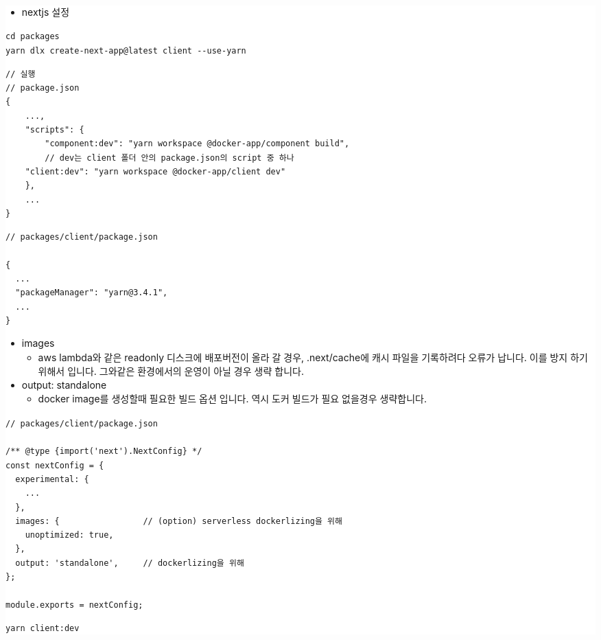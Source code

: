 - nextjs 설정

```tsx
cd packages
yarn dlx create-next-app@latest client --use-yarn
```

```tsx
// 실행
// package.json
{
	...,
	"scripts": {
		"component:dev": "yarn workspace @docker-app/component build",
		// dev는 client 폴더 안의 package.json의 script 중 하나
    "client:dev": "yarn workspace @docker-app/client dev"
	},
	...
}
```

```tsx
// packages/client/package.json

{
  ...
  "packageManager": "yarn@3.4.1",
  ...
}
```

- images
  - aws lambda와 같은 readonly 디스크에 배포버전이 올라 갈 경우, .next/cache에 캐시 파일을 기록하려다 오류가 납니다. 이를 방지 하기 위해서 입니다. 그와같은 환경에서의 운영이 아닐 경우 생략 합니다.
- output: standalone
  - docker image를 생성할때 필요한 빌드 옵션 입니다. 역시 도커 빌드가 필요 없을경우 생략합니다.

```tsx
// packages/client/package.json

/** @type {import('next').NextConfig} */
const nextConfig = {
  experimental: {
    ...
  },
  images: {                 // (option) serverless dockerlizing을 위해
    unoptimized: true,
  },
  output: 'standalone',     // dockerlizing을 위해
};

module.exports = nextConfig;
```

```bash
yarn client:dev
```
